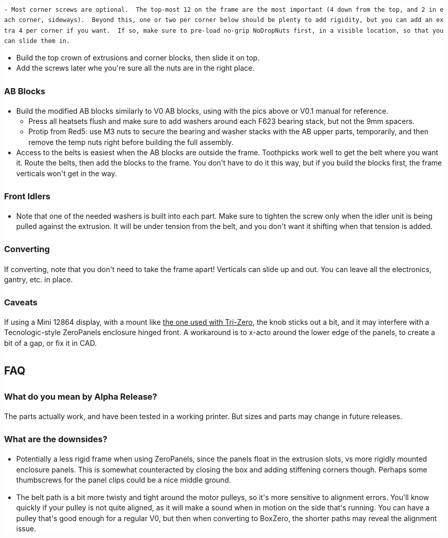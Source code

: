     - Most corner screws are optional.  The top-most 12 on the frame are the most important (4 down from the top, and 2 in each corner, sideways).  Beyond this, one or two per corner below should be plenty to add rigidity, but you can add an extra 4 per corner if you want.  If so, make sure to pre-load no-grip NoDropNuts first, in a visible location, so that you can slide them in.

- Build the top crown of extrusions and corner blocks, then slide it on top.
- Add the screws later whe you're sure all the nuts are in the right place.


### AB Blocks
* Build the modified AB blocks similarly to V0 AB blocks, using with the pics above or V0.1 manual for reference.
  * Press all heatsets flush and make sure to add washers around each F623 bearing stack, but not the 9mm spacers.
  * Protip from Red5: use M3 nuts to secure the bearing and washer stacks with the AB upper parts, temporarily, and then remove the temp nuts right before building the full assembly.
* Access to the belts is easiest when the AB blocks are outside the frame.  Toothpicks work well to get the belt where you want it.  Route the belts, then add the blocks to the frame.  You don't have to do it this way, but if you build the blocks first, the frame verticals won't get in the way.

### Front Idlers
* Note that one of the needed washers is built into each part.  Make sure to tighten the screw only when the idler unit is being pulled against the extrusion.  It will be under tension from the belt, and you don't want it shifting when that tension is added.

### Converting

If converting, note that you don't need to take the frame apart!  Verticals can slide up and out.  You can leave all the electronics, gantry, etc. in place.

### Caveats

If using a Mini 12864 display, with a mount like [the one used with Tri-Zero](https://github.com/zruncho3d/tri-zero/blob/main/STLs/Optional/12864_Mount_x1.stl), the knob sticks out a bit, and it may interfere with a Tecnologic-style ZeroPanels enclosure hinged front.  A workaround is to x-acto around the lower edge of the panels, to create a bit of a gap, or fix it in CAD.

## FAQ

### What do you mean by Alpha Release?

The parts actually work, and have been tested in a working printer.  But sizes and parts may change in future releases.

### What are the downsides?

- Potentially a less rigid frame when using ZeroPanels, since the panels float in the extrusion slots, vs more rigidly mounted enclosure panels.  This is somewhat counteracted by closing the box and adding stiffening corners though.  Perhaps some thumbscrews for the panel clips could be a nice middle ground.

- The belt path is a bit more twisty and tight around the motor pulleys, so it's more sensitive to alignment errors.  You'll know quickly if your pulley is not quite aligned, as it will make a sound when in motion on the side that's running.  You can have a pulley that's good enough for a regular V0, but then when converting to BoxZero, the shorter paths may reveal the alignment issue.
